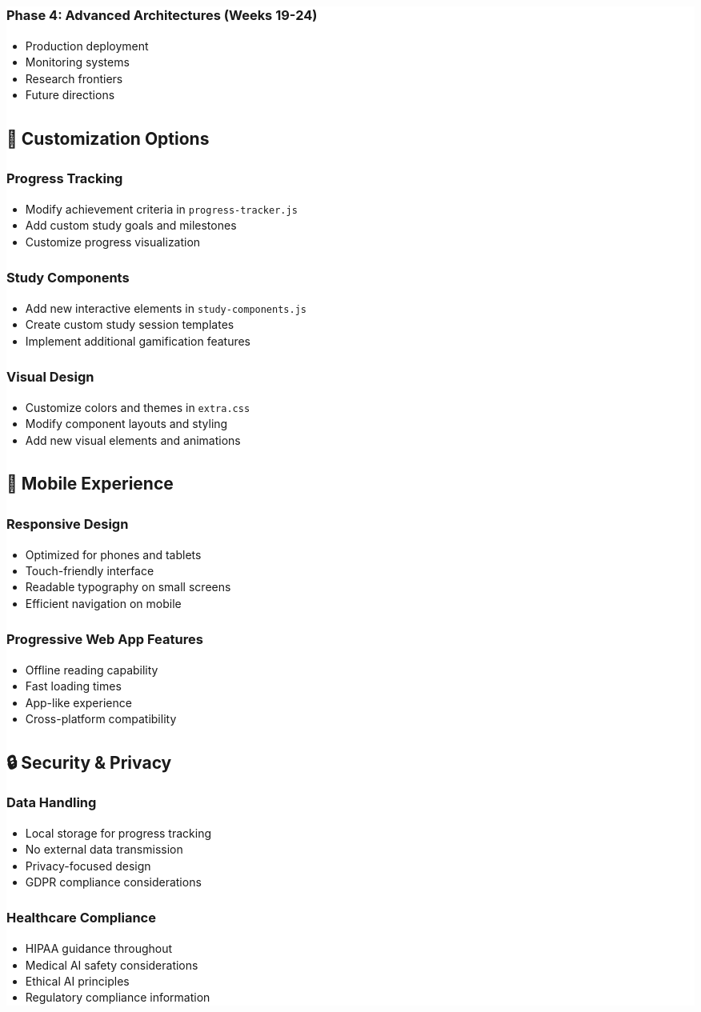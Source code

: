 ### **Phase 4: Advanced Architectures (Weeks 19-24)**
- Production deployment
- Monitoring systems
- Research frontiers
- Future directions

## 🔧 **Customization Options**

### **Progress Tracking**
- Modify achievement criteria in `progress-tracker.js`
- Add custom study goals and milestones
- Customize progress visualization

### **Study Components**
- Add new interactive elements in `study-components.js`
- Create custom study session templates
- Implement additional gamification features

### **Visual Design**
- Customize colors and themes in `extra.css`
- Modify component layouts and styling
- Add new visual elements and animations

## 📱 **Mobile Experience**

### **Responsive Design**
- Optimized for phones and tablets
- Touch-friendly interface
- Readable typography on small screens
- Efficient navigation on mobile

### **Progressive Web App Features**
- Offline reading capability
- Fast loading times
- App-like experience
- Cross-platform compatibility

## 🔒 **Security & Privacy**

### **Data Handling**
- Local storage for progress tracking
- No external data transmission
- Privacy-focused design
- GDPR compliance considerations

### **Healthcare Compliance**
- HIPAA guidance throughout
- Medical AI safety considerations
- Ethical AI principles
- Regulatory compliance information

